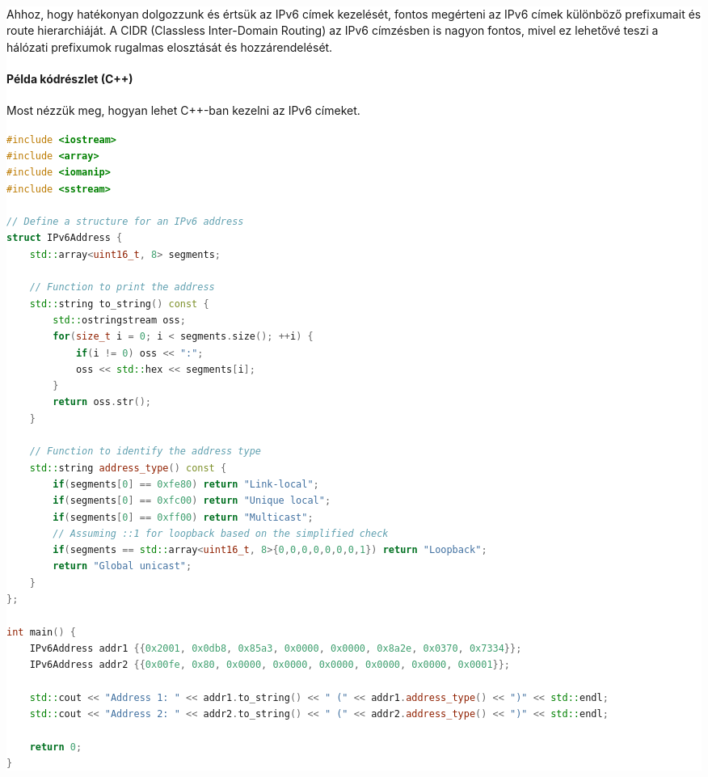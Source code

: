 Ahhoz, hogy hatékonyan dolgozzunk és értsük az IPv6 címek kezelését, fontos megérteni az IPv6 címek különböző prefixumait és route hierarchiáját. A CIDR (Classless Inter-Domain Routing) az IPv6 címzésben is nagyon fontos, mivel ez lehetővé teszi a hálózati prefixumok rugalmas elosztását és hozzárendelését.

#### Példa kódrészlet (C++)

Most nézzük meg, hogyan lehet C++-ban kezelni az IPv6 címeket. 

```cpp
#include <iostream>
#include <array>
#include <iomanip>
#include <sstream>

// Define a structure for an IPv6 address
struct IPv6Address {
    std::array<uint16_t, 8> segments;

    // Function to print the address
    std::string to_string() const {
        std::ostringstream oss;
        for(size_t i = 0; i < segments.size(); ++i) {
            if(i != 0) oss << ":";
            oss << std::hex << segments[i];
        }
        return oss.str();
    }

    // Function to identify the address type
    std::string address_type() const {
        if(segments[0] == 0xfe80) return "Link-local";
        if(segments[0] == 0xfc00) return "Unique local";
        if(segments[0] == 0xff00) return "Multicast";
        // Assuming ::1 for loopback based on the simplified check
        if(segments == std::array<uint16_t, 8>{0,0,0,0,0,0,0,1}) return "Loopback";
        return "Global unicast";
    }
};

int main() {
    IPv6Address addr1 {{0x2001, 0x0db8, 0x85a3, 0x0000, 0x0000, 0x8a2e, 0x0370, 0x7334}};
    IPv6Address addr2 {{0x00fe, 0x80, 0x0000, 0x0000, 0x0000, 0x0000, 0x0000, 0x0001}};

    std::cout << "Address 1: " << addr1.to_string() << " (" << addr1.address_type() << ")" << std::endl;
    std::cout << "Address 2: " << addr2.to_string() << " (" << addr2.address_type() << ")" << std::endl;

    return 0;
}
```
